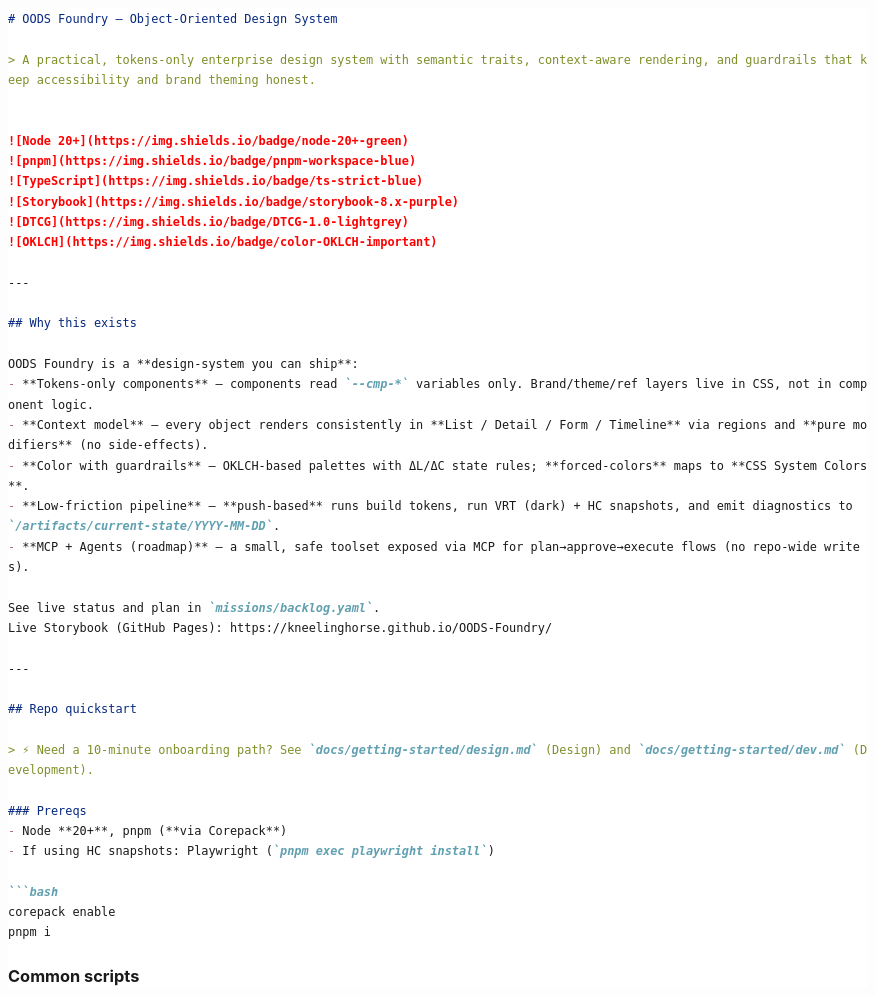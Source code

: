 
````md
# OODS Foundry — Object-Oriented Design System

> A practical, tokens-only enterprise design system with semantic traits, context-aware rendering, and guardrails that keep accessibility and brand theming honest.


![Node 20+](https://img.shields.io/badge/node-20+-green)
![pnpm](https://img.shields.io/badge/pnpm-workspace-blue)
![TypeScript](https://img.shields.io/badge/ts-strict-blue)
![Storybook](https://img.shields.io/badge/storybook-8.x-purple)
![DTCG](https://img.shields.io/badge/DTCG-1.0-lightgrey)
![OKLCH](https://img.shields.io/badge/color-OKLCH-important)

---

## Why this exists

OODS Foundry is a **design-system you can ship**:
- **Tokens-only components** — components read `--cmp-*` variables only. Brand/theme/ref layers live in CSS, not in component logic.
- **Context model** — every object renders consistently in **List / Detail / Form / Timeline** via regions and **pure modifiers** (no side-effects).
- **Color with guardrails** — OKLCH-based palettes with ΔL/ΔC state rules; **forced-colors** maps to **CSS System Colors**.
- **Low-friction pipeline** — **push-based** runs build tokens, run VRT (dark) + HC snapshots, and emit diagnostics to `/artifacts/current-state/YYYY-MM-DD`.
- **MCP + Agents (roadmap)** — a small, safe toolset exposed via MCP for plan→approve→execute flows (no repo-wide writes).

See live status and plan in `missions/backlog.yaml`.
Live Storybook (GitHub Pages): https://kneelinghorse.github.io/OODS-Foundry/

---

## Repo quickstart

> ⚡ Need a 10-minute onboarding path? See `docs/getting-started/design.md` (Design) and `docs/getting-started/dev.md` (Development).

### Prereqs
- Node **20+**, pnpm (**via Corepack**)
- If using HC snapshots: Playwright (`pnpm exec playwright install`)

```bash
corepack enable
pnpm i
````

### Common scripts
